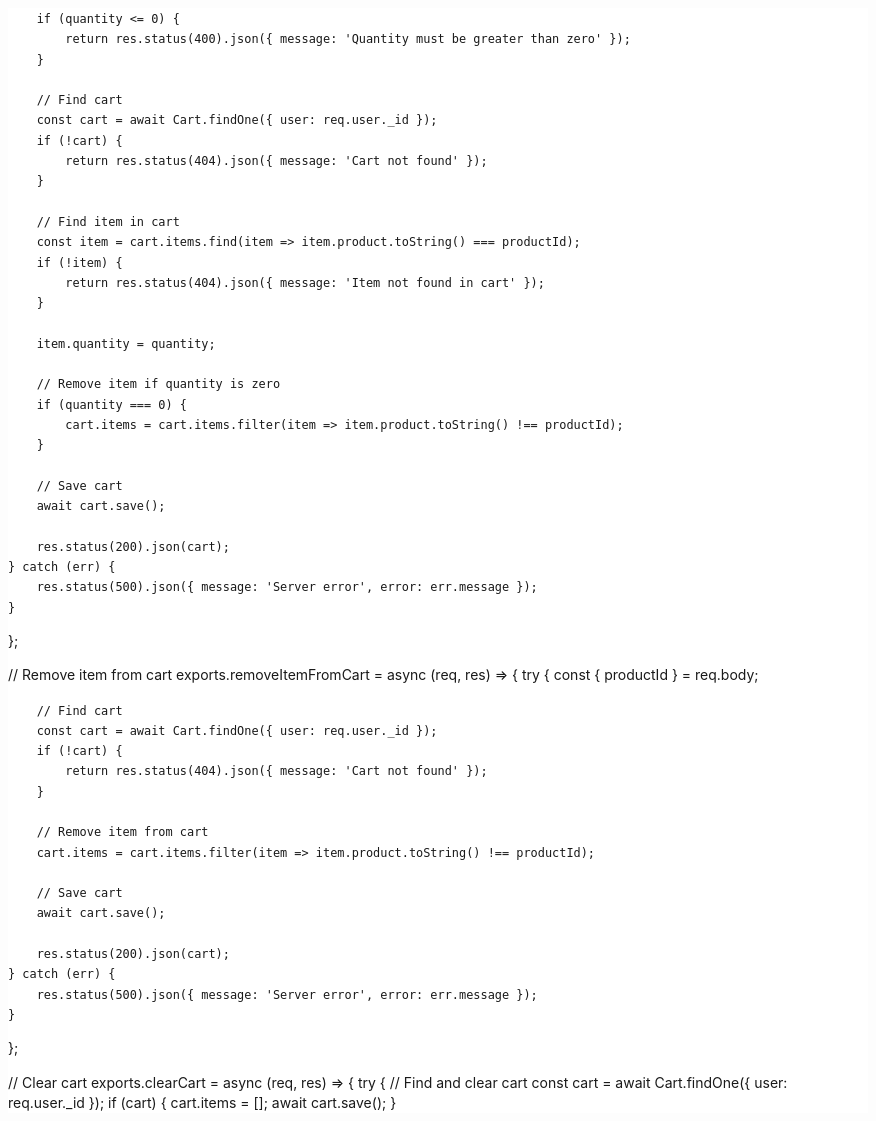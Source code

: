         if (quantity <= 0) {
            return res.status(400).json({ message: 'Quantity must be greater than zero' });
        }

        // Find cart
        const cart = await Cart.findOne({ user: req.user._id });
        if (!cart) {
            return res.status(404).json({ message: 'Cart not found' });
        }

        // Find item in cart
        const item = cart.items.find(item => item.product.toString() === productId);
        if (!item) {
            return res.status(404).json({ message: 'Item not found in cart' });
        }

        item.quantity = quantity;

        // Remove item if quantity is zero
        if (quantity === 0) {
            cart.items = cart.items.filter(item => item.product.toString() !== productId);
        }

        // Save cart
        await cart.save();

        res.status(200).json(cart);
    } catch (err) {
        res.status(500).json({ message: 'Server error', error: err.message });
    }
};

// Remove item from cart
exports.removeItemFromCart = async (req, res) => {
    try {
        const { productId } = req.body;

        // Find cart
        const cart = await Cart.findOne({ user: req.user._id });
        if (!cart) {
            return res.status(404).json({ message: 'Cart not found' });
        }

        // Remove item from cart
        cart.items = cart.items.filter(item => item.product.toString() !== productId);

        // Save cart
        await cart.save();

        res.status(200).json(cart);
    } catch (err) {
        res.status(500).json({ message: 'Server error', error: err.message });
    }
};

// Clear cart
exports.clearCart = async (req, res) => {
    try {
        // Find and clear cart
        const cart = await Cart.findOne({ user: req.user._id });
        if (cart) {
            cart.items = [];
            await cart.save();
        }
